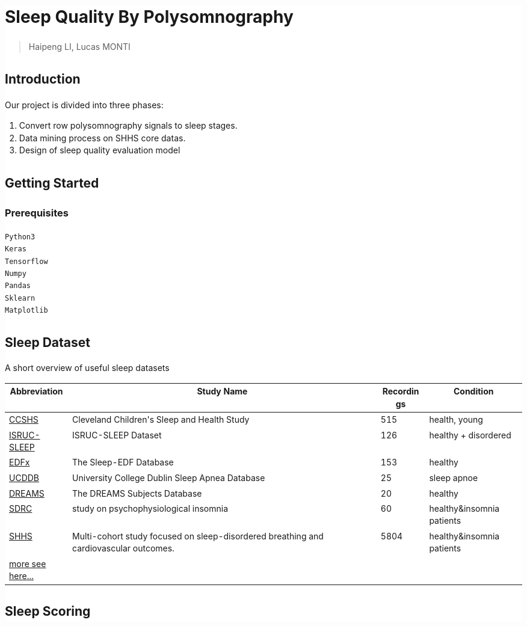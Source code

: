 # Sleep Quality By Polysomnography

> Haipeng LI, Lucas MONTI

## Introduction
Our project is divided into three phases:
1. Convert row polysomnography signals to sleep stages.
2. Data mining process on SHHS core datas.
3. Design of sleep quality evaluation model
## Getting Started
### Prerequisites

```
Python3
Keras
Tensorflow
Numpy
Pandas
Sklearn
Matplotlib
```
## Sleep Dataset

A short overview of useful sleep datasets

| Abbreviation                                                                                                                                 | Study Name                                     | Recordings | Condition            |
|----------------------------------------------------------------------------------------------------------------------------------------------|------------------------------------------------|------------|----------------------|
| [CCSHS](https://sleepdata.org/datasets/ccshs)                                                                                                | Cleveland Children's Sleep and Health Study    | 515        | health, young        |
| [ISRUC-SLEEP](https://sleeptight.isr.uc.pt/ISRUC_Sleep/)                                                                                     | ISRUC-SLEEP Dataset                            | 126        | healthy + disordered |
| [EDFx](https://physionet.nlm.nih.gov/pn4/sleep-edfx/)                                                                                        | The Sleep-EDF Database                         | 153         | healthy              |
| [UCDDB](https://physionet.org/pn3/ucddb/)                                                                                                    | University College Dublin Sleep Apnea Database | 25         | sleep apnoe          |
| [DREAMS](http://www.tcts.fpms.ac.be/~devuyst/Databases/DatabaseSubjects/) | The DREAMS Subjects Database | 20 | healthy |             
| [SDRC](https://data.mendeley.com/datasets/3hx58k232n/4) | study on psychophysiological insomnia | 60 | healthy&insomnia patients |       
| [SHHS](https://sleepdata.org/datasets/shhs) | Multi-cohort study focused on sleep-disordered breathing and cardiovascular outcomes. | 5804 | healthy&insomnia patients |        
| [more see here...](http://1uc15120fenp48is1xxuutiq-wpengine.netdna-ssl.com/wp-content/uploads/2018/04/Publicallyavailablesleepdatasets.xlsx) |                                                |            |                      


## Sleep Scoring
